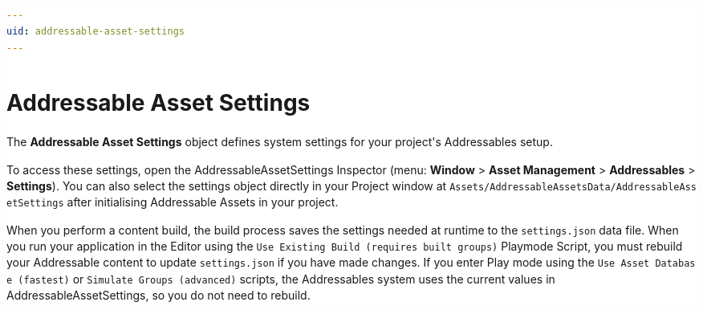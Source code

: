```yaml
---
uid: addressable-asset-settings
---
```

# Addressable Asset Settings
The **Addressable Asset Settings** object defines system settings for your project's Addressables setup.

To access these settings, open the AddressableAssetSettings Inspector (menu: **Window** > **Asset Management** > **Addressables** > **Settings**). You can also select the settings object directly in your Project window at `Assets/AddressableAssetsData/AddressableAssetSettings` after initialising Addressable Assets in your project.

When you perform a content build, the build process saves the settings needed at runtime to the `settings.json` data file. When you run your application in the Editor using the `Use Existing Build (requires built groups)` Playmode Script, you must rebuild your Addressable content to update `settings.json` if you have made changes. If you enter Play mode using the `Use Asset Database (fastest)` or `Simulate Groups (advanced)` scripts, the Addressables system uses the current values in AddressableAssetSettings, so you do not need to rebuild.
